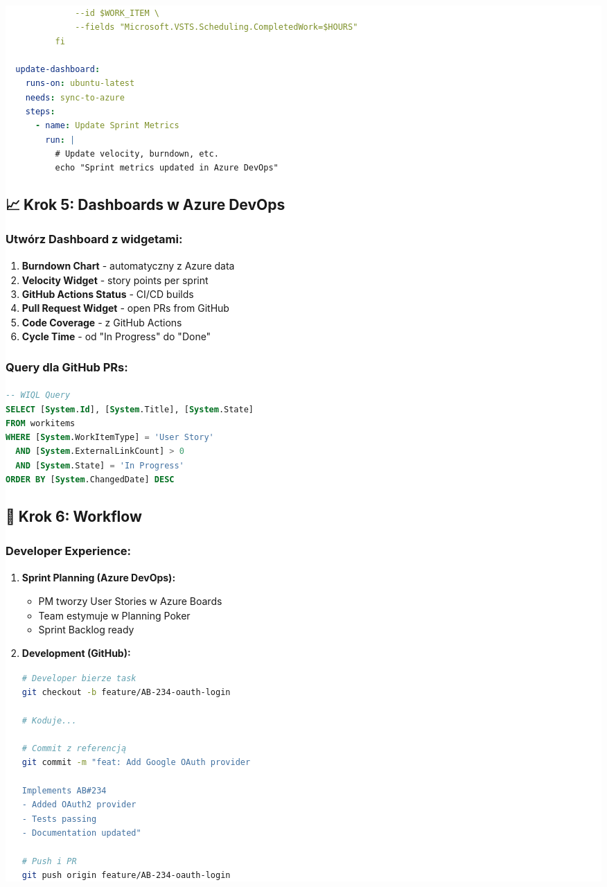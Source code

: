 ```yaml
              --id $WORK_ITEM \
              --fields "Microsoft.VSTS.Scheduling.CompletedWork=$HOURS"
          fi

  update-dashboard:
    runs-on: ubuntu-latest
    needs: sync-to-azure
    steps:
      - name: Update Sprint Metrics
        run: |
          # Update velocity, burndown, etc.
          echo "Sprint metrics updated in Azure DevOps"
```

## 📈 Krok 5: Dashboards w Azure DevOps

### Utwórz Dashboard z widgetami:

1. **Burndown Chart** - automatyczny z Azure data
2. **Velocity Widget** - story points per sprint
3. **GitHub Actions Status** - CI/CD builds
4. **Pull Request Widget** - open PRs from GitHub
5. **Code Coverage** - z GitHub Actions
6. **Cycle Time** - od "In Progress" do "Done"

### Query dla GitHub PRs:

```sql
-- WIQL Query
SELECT [System.Id], [System.Title], [System.State]
FROM workitems
WHERE [System.WorkItemType] = 'User Story'
  AND [System.ExternalLinkCount] > 0
  AND [System.State] = 'In Progress'
ORDER BY [System.ChangedDate] DESC
```

## 🔄 Krok 6: Workflow

### Developer Experience:

1. **Sprint Planning (Azure DevOps):**
   - PM tworzy User Stories w Azure Boards
   - Team estymuje w Planning Poker
   - Sprint Backlog ready

2. **Development (GitHub):**
   ```bash
   # Developer bierze task
   git checkout -b feature/AB-234-oauth-login
   
   # Koduje...
   
   # Commit z referencją
   git commit -m "feat: Add Google OAuth provider
   
   Implements AB#234
   - Added OAuth2 provider
   - Tests passing
   - Documentation updated"
   
   # Push i PR
   git push origin feature/AB-234-oauth-login
   ```